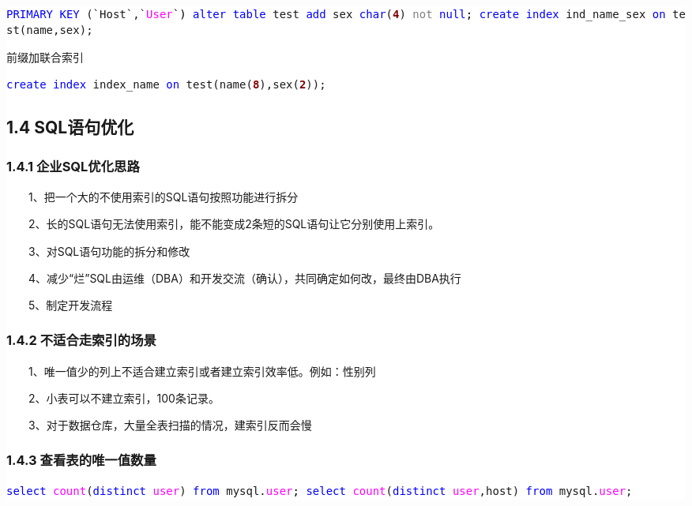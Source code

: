 <pre><span style="color: #0000ff;">PRIMARY</span> <span style="color: #0000ff;">KEY</span> (`Host`,`<span style="color: #ff00ff;">User</span><span style="color: #000000;">`)</span> <span style="color: #0000ff;">alter</span> <span style="color: #0000ff;">table</span> test <span style="color: #0000ff;">add</span> sex <span style="color: #0000ff;">char</span>(<span style="color: #800000; font-weight: bold;">4</span>) <span style="color: #808080;">not</span> <span style="color: #0000ff;">null</span><span style="color: #000000;">;</span> <span style="color: #0000ff;">create</span> <span style="color: #0000ff;">index</span> ind_name_sex <span style="color: #0000ff;">on</span> test(name,sex);</pre>

</div>

</div>

前缀加联合索引

<div>

<div class="cnblogs_code">

<pre><span style="color: #0000ff;">create</span> <span style="color: #0000ff;">index</span> index_name <span style="color: #0000ff;">on</span> test(name(<span style="color: #800000; font-weight: bold;">8</span>),sex(<span style="color: #800000; font-weight: bold;">2</span>));</pre>

</div>

</div>

## 1.4 SQL语句优化

### 1.4.1 企业SQL优化思路

　　1、把一个大的不使用索引的SQL语句按照功能进行拆分

　　2、长的SQL语句无法使用索引，能不能变成2条短的SQL语句让它分别使用上索引。

　　3、对SQL语句功能的拆分和修改

　　4、减少“烂”SQL由运维（DBA）和开发交流（确认），共同确定如何改，最终由DBA执行

　　5、制定开发流程

### 1.4.2 不适合走索引的场景

　　1、唯一值少的列上不适合建立索引或者建立索引效率低。例如：性别列

　　2、小表可以不建立索引，100条记录。

　　3、对于数据仓库，大量全表扫描的情况，建索引反而会慢

### 1.4.3 查看表的唯一值数量

<div>

<div class="cnblogs_code">

<pre><span style="color: #0000ff;">select</span> <span style="color: #ff00ff;">count</span>(<span style="color: #0000ff;">distinct</span> <span style="color: #ff00ff;">user</span>) <span style="color: #0000ff;">from</span> mysql.<span style="color: #ff00ff;">user</span><span style="color: #000000;">;</span> <span style="color: #0000ff;">select</span> <span style="color: #ff00ff;">count</span>(<span style="color: #0000ff;">distinct</span> <span style="color: #ff00ff;">user</span>,host) <span style="color: #0000ff;">from</span> mysql.<span style="color: #ff00ff;">user</span>;</pre>
